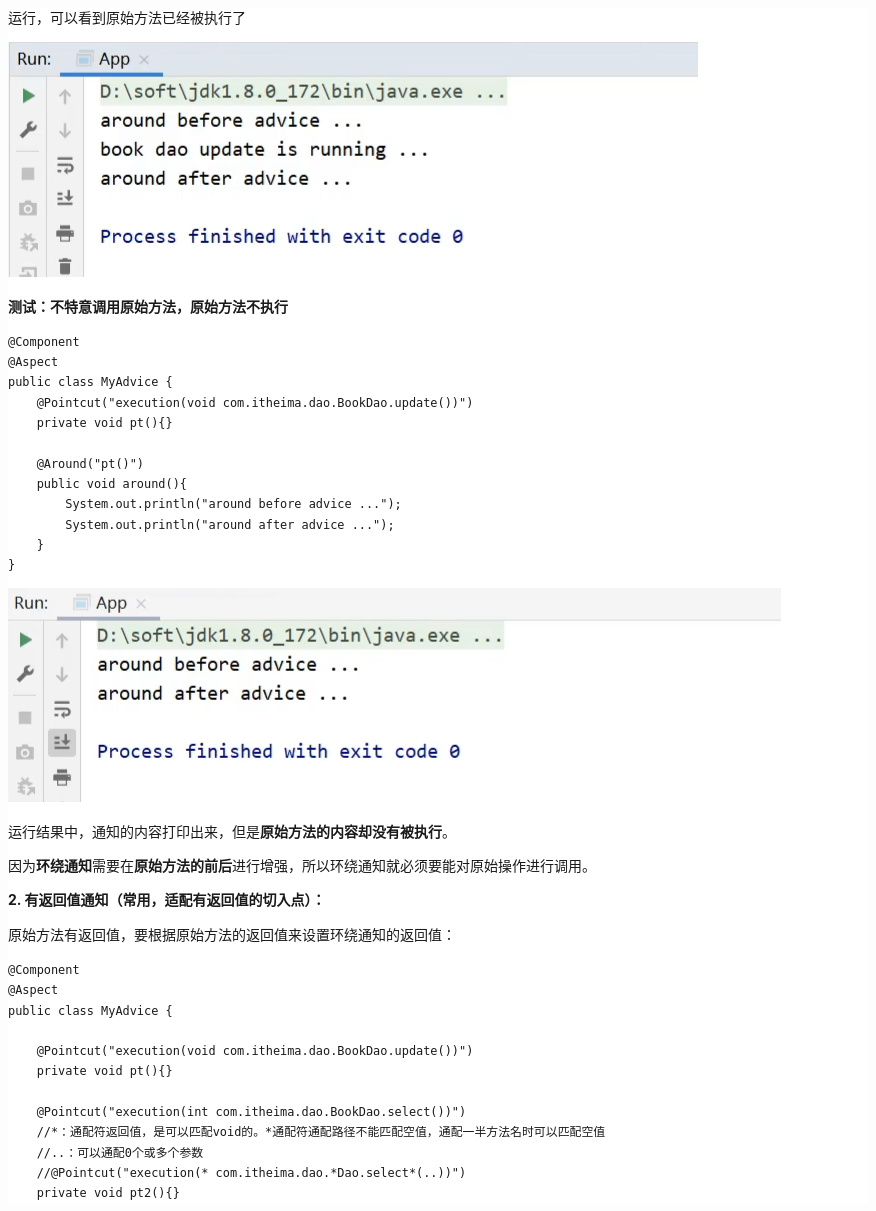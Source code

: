 运行，可以看到原始方法已经被执行了

![](<assets/1740015631728.png>)

**测试：不特意调用原始方法，原始方法不执行**

```
@Component
@Aspect
public class MyAdvice {
    @Pointcut("execution(void com.itheima.dao.BookDao.update())")
    private void pt(){}
 
    @Around("pt()")
    public void around(){
        System.out.println("around before advice ...");
        System.out.println("around after advice ...");
    }
}
```

![](<assets/1740015632034.png>)

运行结果中，通知的内容打印出来，但是**原始方法的内容却没有被执行**。

因为**环绕通知**需要在**原始方法的前后**进行增强，所以环绕通知就必须要能对原始操作进行调用。 

**2. 有返回值通知（常用，适配有返回值的切入点）：**

原始方法有返回值，要根据原始方法的返回值来设置环绕通知的返回值：

```
@Component
@Aspect
public class MyAdvice {
 
    @Pointcut("execution(void com.itheima.dao.BookDao.update())")
    private void pt(){}
 
    @Pointcut("execution(int com.itheima.dao.BookDao.select())")
    //*：通配符返回值，是可以匹配void的。*通配符通配路径不能匹配空值，通配一半方法名时可以匹配空值
    //..：可以通配0个或多个参数
    //@Pointcut("execution(* com.itheima.dao.*Dao.select*(..))")
    private void pt2(){}
```